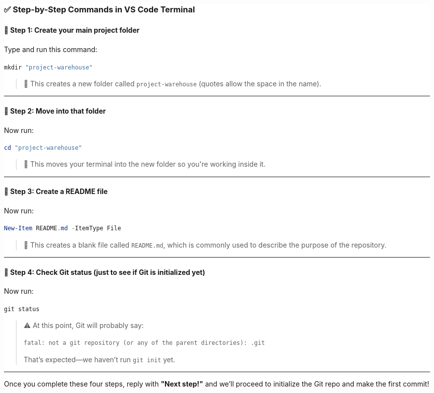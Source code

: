 ### ✅ **Step-by-Step Commands in VS Code Terminal**

#### 📍 Step 1: Create your main project folder

Type and run this command:

```powershell
mkdir "project-warehouse"
```

> 🧠 This creates a new folder called `project-warehouse` (quotes allow the space in the name).

---

#### 📍 Step 2: Move into that folder

Now run:

```powershell
cd "project-warehouse"
```

> 📁 This moves your terminal into the new folder so you're working inside it.

---

#### 📍 Step 3: Create a README file

Now run:

```powershell
New-Item README.md -ItemType File
```

> 📄 This creates a blank file called `README.md`, which is commonly used to describe the purpose of the repository.

---

#### 📍 Step 4: Check Git status (just to see if Git is initialized yet)

Now run:

```powershell
git status
```

> ⚠️ At this point, Git will probably say:
>
> ```
> fatal: not a git repository (or any of the parent directories): .git
> ```
>
> That’s expected—we haven’t run `git init` yet.

---

Once you complete these four steps, reply with **"Next step!"** and we’ll proceed to initialize the Git repo and make the first commit!
